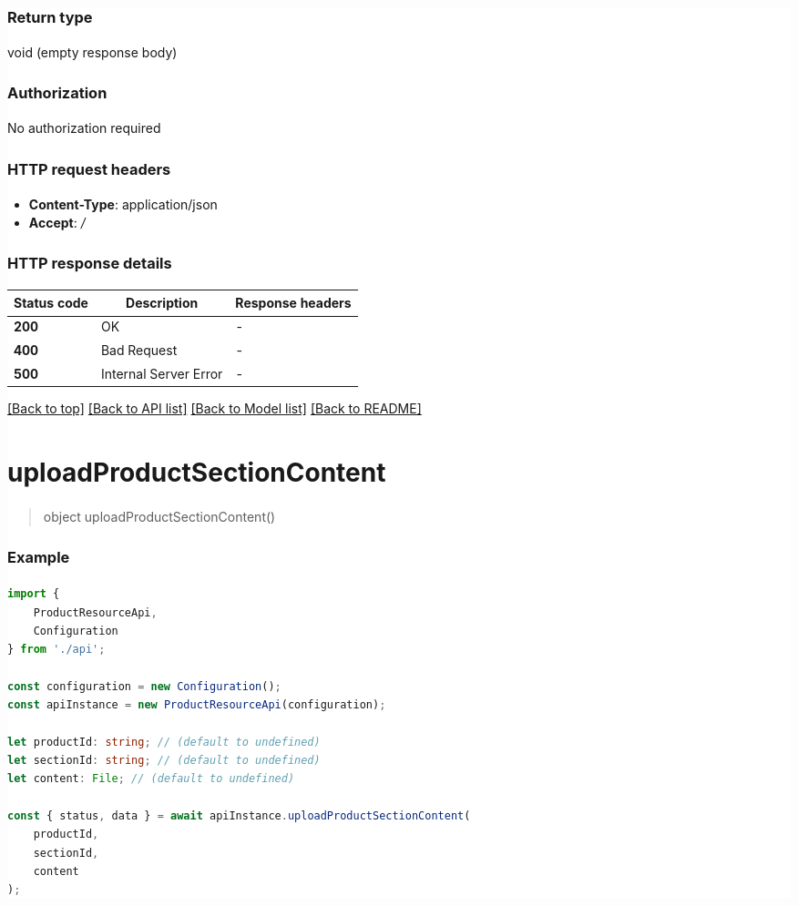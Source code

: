 ### Return type

void (empty response body)

### Authorization

No authorization required

### HTTP request headers

 - **Content-Type**: application/json
 - **Accept**: */*


### HTTP response details
| Status code | Description | Response headers |
|-------------|-------------|------------------|
|**200** | OK |  -  |
|**400** | Bad Request |  -  |
|**500** | Internal Server Error |  -  |

[[Back to top]](#) [[Back to API list]](../README.md#documentation-for-api-endpoints) [[Back to Model list]](../README.md#documentation-for-models) [[Back to README]](../README.md)

# **uploadProductSectionContent**
> object uploadProductSectionContent()


### Example

```typescript
import {
    ProductResourceApi,
    Configuration
} from './api';

const configuration = new Configuration();
const apiInstance = new ProductResourceApi(configuration);

let productId: string; // (default to undefined)
let sectionId: string; // (default to undefined)
let content: File; // (default to undefined)

const { status, data } = await apiInstance.uploadProductSectionContent(
    productId,
    sectionId,
    content
);
```

